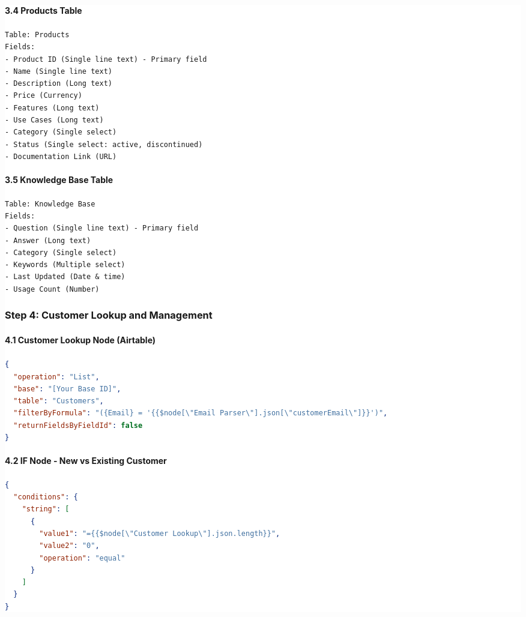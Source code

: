 #### 3.4 Products Table
```
Table: Products
Fields:
- Product ID (Single line text) - Primary field
- Name (Single line text)
- Description (Long text)
- Price (Currency)
- Features (Long text)
- Use Cases (Long text)
- Category (Single select)
- Status (Single select: active, discontinued)
- Documentation Link (URL)
```

#### 3.5 Knowledge Base Table
```
Table: Knowledge Base
Fields:
- Question (Single line text) - Primary field
- Answer (Long text)
- Category (Single select)
- Keywords (Multiple select)
- Last Updated (Date & time)
- Usage Count (Number)
```

### Step 4: Customer Lookup and Management

#### 4.1 Customer Lookup Node (Airtable)
```json
{
  "operation": "List",
  "base": "[Your Base ID]",
  "table": "Customers",
  "filterByFormula": "({Email} = '{{$node[\"Email Parser\"].json[\"customerEmail\"]}}')",
  "returnFieldsByFieldId": false
}
```

#### 4.2 IF Node - New vs Existing Customer
```json
{
  "conditions": {
    "string": [
      {
        "value1": "={{$node[\"Customer Lookup\"].json.length}}",
        "value2": "0",
        "operation": "equal"
      }
    ]
  }
}
```
